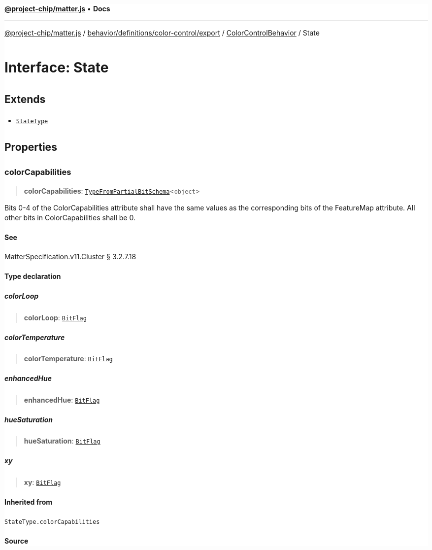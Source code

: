 [**@project-chip/matter.js**](../../../../../../../README.md) • **Docs**

***

[@project-chip/matter.js](../../../../../../../modules.md) / [behavior/definitions/color-control/export](../../../README.md) / [ColorControlBehavior](../README.md) / State

# Interface: State

## Extends

- [`StateType`](../../../-internal-/README.md#statetype)

## Properties

### colorCapabilities

> **colorCapabilities**: [`TypeFromPartialBitSchema`](../../../../../../../schema/export/README.md#typefrompartialbitschemat)\<`object`\>

Bits 0-4 of the ColorCapabilities attribute shall have the same values as the corresponding bits of the
FeatureMap attribute. All other bits in ColorCapabilities shall be 0.

#### See

MatterSpecification.v11.Cluster § 3.2.7.18

#### Type declaration

##### colorLoop

> **colorLoop**: [`BitFlag`](../../../../../../../schema/export/README.md#bitflag)

##### colorTemperature

> **colorTemperature**: [`BitFlag`](../../../../../../../schema/export/README.md#bitflag)

##### enhancedHue

> **enhancedHue**: [`BitFlag`](../../../../../../../schema/export/README.md#bitflag)

##### hueSaturation

> **hueSaturation**: [`BitFlag`](../../../../../../../schema/export/README.md#bitflag)

##### xy

> **xy**: [`BitFlag`](../../../../../../../schema/export/README.md#bitflag)

#### Inherited from

`StateType.colorCapabilities`

#### Source
